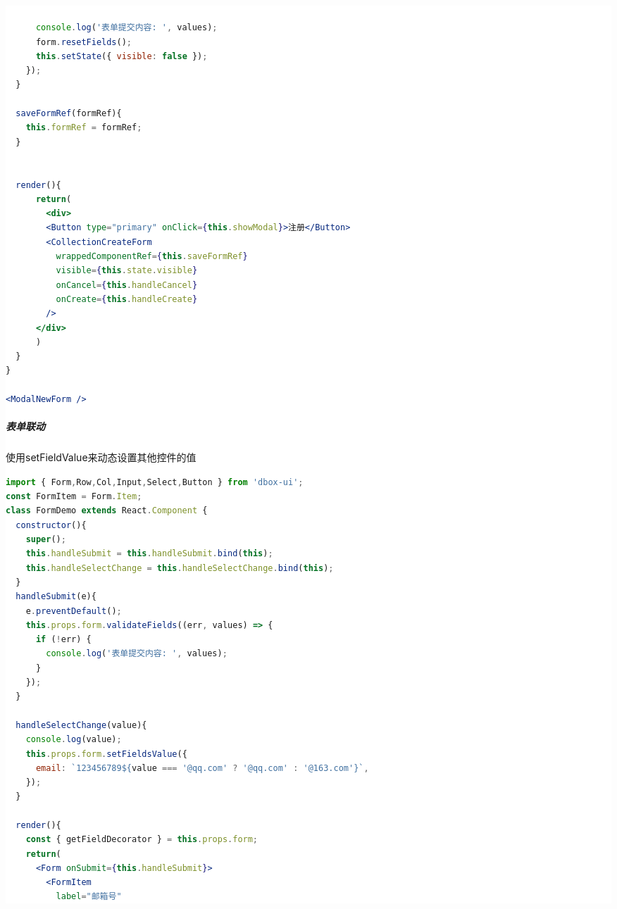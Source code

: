 ```jsx

      console.log('表单提交内容: ', values);
      form.resetFields();
      this.setState({ visible: false });
    });
  }

  saveFormRef(formRef){
    this.formRef = formRef;
  }


  render(){
      return(
        <div>
        <Button type="primary" onClick={this.showModal}>注册</Button>
        <CollectionCreateForm
          wrappedComponentRef={this.saveFormRef}
          visible={this.state.visible}
          onCancel={this.handleCancel}
          onCreate={this.handleCreate}
        />
      </div>
      )
  }
}

<ModalNewForm />
```

##### **表单联动**
使用setFieldValue来动态设置其他控件的值
```jsx
import { Form,Row,Col,Input,Select,Button } from 'dbox-ui';
const FormItem = Form.Item;
class FormDemo extends React.Component {
  constructor(){
    super();
    this.handleSubmit = this.handleSubmit.bind(this);
    this.handleSelectChange = this.handleSelectChange.bind(this);
  }
  handleSubmit(e){
    e.preventDefault();
    this.props.form.validateFields((err, values) => {
      if (!err) {
        console.log('表单提交内容: ', values);
      }
    });
  }

  handleSelectChange(value){
    console.log(value);
    this.props.form.setFieldsValue({
      email: `123456789${value === '@qq.com' ? '@qq.com' : '@163.com'}`,
    });
  }

  render(){
    const { getFieldDecorator } = this.props.form;
    return(
      <Form onSubmit={this.handleSubmit}>
        <FormItem
          label="邮箱号"
```